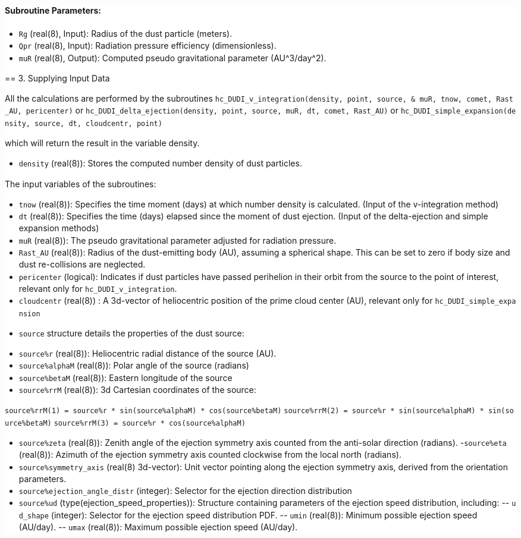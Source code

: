 #### Subroutine Parameters:
- `Rg` (real(8), Input): Radius of the dust particle (meters).
- `Qpr` (real(8), Input): Radiation pressure efficiency (dimensionless).
- `muR` (real(8), Output): Computed pseudo gravitational parameter (AU^3/day^2).


== 3. Supplying Input Data

All the calculations are performed by the subroutines 
`hc_DUDI_v_integration(density, point, source, &
                        muR, tnow, comet, Rast_AU, pericenter)`
                     or
`hc_DUDI_delta_ejection(density, point, source, muR, dt, comet, Rast_AU)`
                     or
`hc_DUDI_simple_expansion(density, source, dt, cloudcentr, point)`
                     
which will return the result in the variable density.

- `density` (real(8)): Stores the computed number density of dust particles.

The input variables of the subroutines: 

- `tnow` (real(8)): Specifies the time moment (days) at which number density 
                    is calculated. (Input of the v-integration method)
- `dt` (real(8)): Specifies the time (days) elapsed since the moment of dust 
                  ejection. (Input of the delta-ejection and simple expansion 
                  methods)
- `muR` (real(8)): The pseudo gravitational parameter adjusted 
                   for radiation pressure.
- `Rast_AU` (real(8)): Radius of the dust-emitting body (AU),
                       assuming a spherical shape. This can be set to zero if 
                       body size and dust re-collisions are neglected.
- `pericenter` (logical): Indicates if dust particles have passed perihelion in
                          their orbit from the source to the point of interest, 
                          relevant only for `hc_DUDI_v_integration`.
- `cloudcentr` (real(8)) : A 3d-vector of heliocentric position of the prime 
                           cloud center (AU), relevant only for 
                           `hc_DUDI_simple_expansion`

* `source` structure details the properties of the dust source:

- `source%r` (real(8)):      Heliocentric radial distance of the source (AU).
- `source%alphaM` (real(8)): Polar angle of the source (radians)
- `source%betaM` (real(8)):  Eastern longitude of the source
- `source%rrM` (real(8)):    3d Cartesian coordinates of the source:

`source%rrM(1) = source%r * sin(source%alphaM) * cos(source%betaM)`
`source%rrM(2) = source%r * sin(source%alphaM) * sin(source%betaM)`
`source%rrM(3) = source%r * cos(source%alphaM)`

- `source%zeta` (real(8)): Zenith angle of the ejection symmetry axis counted 
                           from the anti-solar direction (radians).
-`source%eta` (real(8)): Azimuth of the ejection symmetry axis counted clockwise
                         from the local north (radians).
- `source%symmetry_axis` (real(8) 3d-vector): Unit vector pointing along the
                                              ejection symmetry axis, derived 
                                              from the orientation parameters.
- `source%ejection_angle_distr` (integer): Selector for the ejection direction 
                                           distribution
- `source%ud` (type(ejection_speed_properties)): Structure containing parameters
                                  of the ejection speed distribution, including:
   -- `ud_shape` (integer): Selector for the ejection speed distribution PDF.
   -- `umin` (real(8)): Minimum possible ejection speed (AU/day).
   -- `umax` (real(8)): Maximum possible ejection speed (AU/day).
